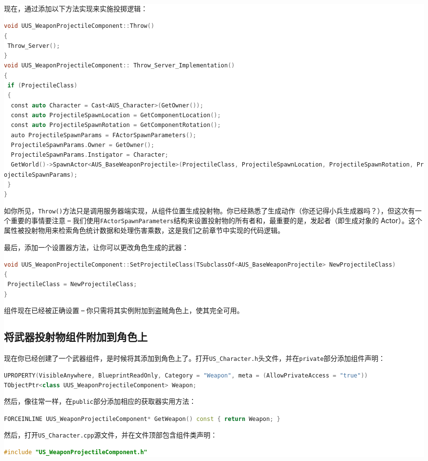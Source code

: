 现在，通过添加以下方法实现来实施投掷逻辑：

```cpp
void UUS_WeaponProjectileComponent::Throw()
{
 Throw_Server();
}
void UUS_WeaponProjectileComponent:: Throw_Server_Implementation()
{
 if (ProjectileClass)
 {
  const auto Character = Cast<AUS_Character>(GetOwner());
  const auto ProjectileSpawnLocation = GetComponentLocation();
  const auto ProjectileSpawnRotation = GetComponentRotation();
  auto ProjectileSpawnParams = FActorSpawnParameters();
  ProjectileSpawnParams.Owner = GetOwner();
  ProjectileSpawnParams.Instigator = Character;
  GetWorld()->SpawnActor<AUS_BaseWeaponProjectile>(ProjectileClass, ProjectileSpawnLocation, ProjectileSpawnRotation, ProjectileSpawnParams);
 }
}
```

如你所见，`Throw()`方法只是调用服务器端实现，从组件位置生成投射物。你已经熟悉了生成动作（你还记得小兵生成器吗？），但这次有一个重要的事情要注意 – 我们使用`FActorSpawnParameters`结构来设置投射物的所有者和，最重要的是，发起者（即生成对象的 Actor）。这个属性被投射物用来检索角色统计数据和处理伤害乘数，这是我们之前章节中实现的代码逻辑。

最后，添加一个设置器方法，让你可以更改角色生成的武器：

```cpp
void UUS_WeaponProjectileComponent::SetProjectileClass(TSubclassOf<AUS_BaseWeaponProjectile> NewProjectileClass)
{
 ProjectileClass = NewProjectileClass;
}
```

组件现在已经被正确设置 – 你只需将其实例附加到盗贼角色上，使其完全可用。

## 将武器投射物组件附加到角色上

现在你已经创建了一个武器组件，是时候将其添加到角色上了。打开`US_Character.h`头文件，并在`private`部分添加组件声明：

```cpp
UPROPERTY(VisibleAnywhere, BlueprintReadOnly, Category = "Weapon", meta = (AllowPrivateAccess = "true"))
TObjectPtr<class UUS_WeaponProjectileComponent> Weapon;
```

然后，像往常一样，在`public`部分添加相应的获取器实用方法：

```cpp
FORCEINLINE UUS_WeaponProjectileComponent* GetWeapon() const { return Weapon; }
```

然后，打开`US_Character.cpp`源文件，并在文件顶部包含组件类声明：

```cpp
#include "US_WeaponProjectileComponent.h"
```
